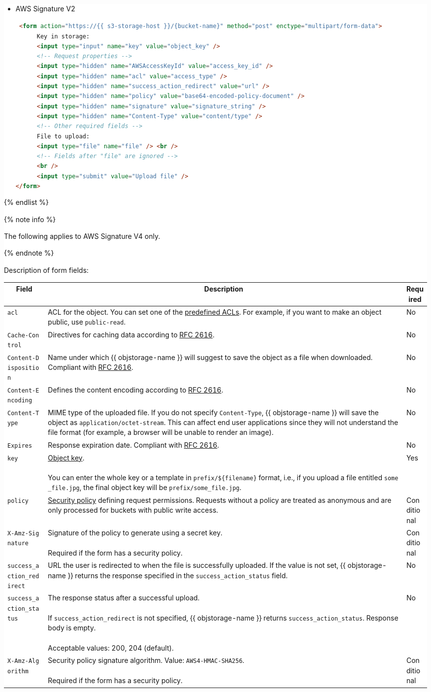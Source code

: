 - AWS Signature V2

  ```html
   <form action="https://{{ s3-storage-host }}/{bucket-name}" method="post" enctype="multipart/form-data">
        Key in storage:
        <input type="input" name="key" value="object_key" />
        <!-- Request properties -->
        <input type="hidden" name="AWSAccessKeyId" value="access_key_id" />
        <input type="hidden" name="acl" value="access_type" />
        <input type="hidden" name="success_action_redirect" value="url" />
        <input type="hidden" name="policy" value="base64-encoded-policy-document" />
        <input type="hidden" name="signature" value="signature_string" />
        <input type="hidden" name="Content-Type" value="content/type" />
        <!-- Other required fields -->
        File to upload:
        <input type="file" name="file" /> <br />
        <!-- Fields after "file" are ignored -->
        <br />
        <input type="submit" value="Upload file" />
  </form>
  ```

{% endlist %}

{% note info %}

The following applies to AWS Signature V4 only.

{% endnote %}

Description of form fields:

Field | Description | Required
-----|----------|--------------
`acl` | ACL for the object. You can set one of the [predefined ACLs](acl.md#predefined-acls). For example, if you want to make an object public, use `public-read`. | No
`Cache-Control` | Directives for caching data according to [RFC 2616](https://www.w3.org/Protocols/rfc2616/rfc2616-sec14.html#sec14.9). | No
`Content-​Disposition` | Name under which {{ objstorage-name }} will suggest to save the object as a file when downloaded. Compliant with [RFC 2616](http://www.w3.org/Protocols/rfc2616/rfc2616-sec19.html#sec19.5.1). | No
`Content-Encoding` | Defines the content encoding according to [RFC 2616](https://www.w3.org/Protocols/rfc2616/rfc2616-sec14.html#sec14.11). | No
`Content-Type` | MIME type of the uploaded file. If you do not specify `Content-Type`, {{ objstorage-name }} will save the object as `application/octet-stream`. This can affect end user applications since they will not understand the file format (for example, a browser will be unable to render an image). | No
`Expires` | Response expiration date. Compliant with [RFC 2616](https://www.w3.org/Protocols/rfc2616/rfc2616-sec14.html#sec14.21). | No
`key` | [Object key](object.md#key).<br/><br/>You can enter the whole key or a template in `prefix/${filename}` format, i.e., if you upload a file entitled `some_file.jpg`, the final object key will be `prefix/some_file.jpg`. | Yes
`policy` | [Security policy](#policy) defining request permissions. Requests without a policy are treated as anonymous and are only processed for buckets with public write access. | Conditional
`X-Amz-Signature` | Signature of the policy to generate using a secret key.<br/><br/>Required if the form has a security policy. | Conditional
`success_action_redirect` | URL the user is redirected to when the file is successfully uploaded. If the value is not set, {{ objstorage-name }} returns the response specified in the `success_action_status` field. | No
`success_action_status` | The response status after a successful upload.<br/><br/>If `success_action_redirect` is not specified, {{ objstorage-name }} returns `success_action_status`. Response body is empty.<br/><br/>Acceptable values: 200, 204 (default). | No
`X-Amz-Algorithm` | Security policy signature algorithm. Value: `AWS4-HMAC-SHA256`.<br/><br/>Required if the form has a security policy. | Conditional